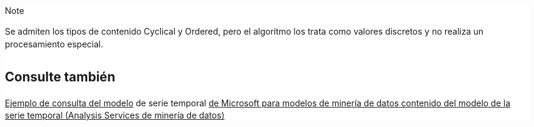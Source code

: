 > [!NOTE]
>  Se admiten los tipos de contenido Cyclical y Ordered, pero el algoritmo los trata como valores discretos y no realiza un procesamiento especial.

## <a name="see-also"></a>Consulte también
 [](microsoft-time-series-algorithm.md) [Ejemplo de consulta del modelo](time-series-model-query-examples.md) de serie temporal [de Microsoft para modelos de minería de datos contenido del modelo de la serie temporal &#40;Analysis Services de minería de datos&#41;](mining-model-content-for-time-series-models-analysis-services-data-mining.md)


